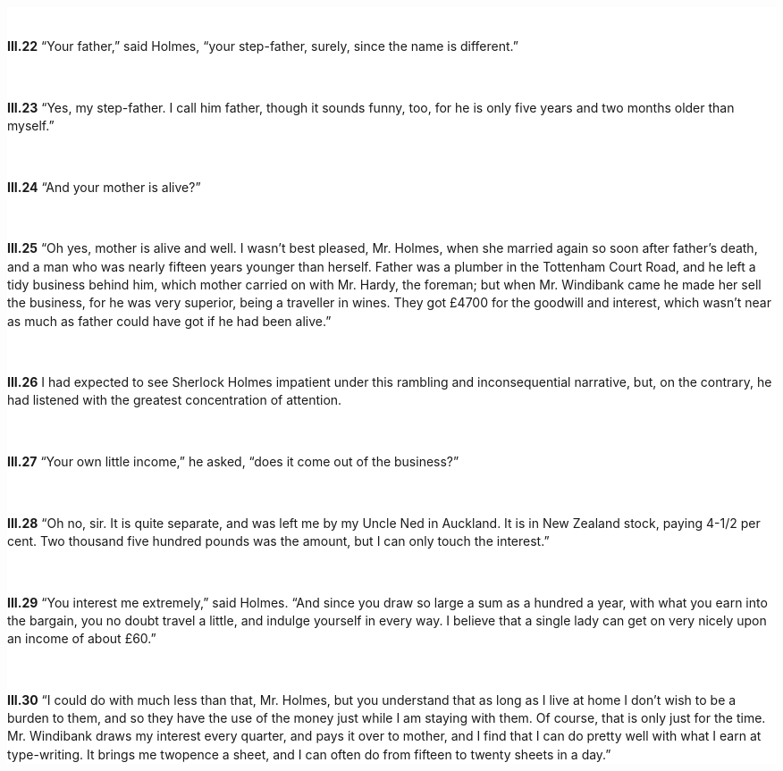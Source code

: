 

&nbsp;

**III.22**	“Your father,” said Holmes, “your step-father, surely, since the name is different.”



&nbsp;

**III.23**	“Yes, my step-father. I call him father, though it sounds funny, too, for he is only five years and two months older than myself.”



&nbsp;

**III.24**	“And your mother is alive?”



&nbsp;

**III.25**	“Oh yes, mother is alive and well. I wasn’t best pleased, Mr. Holmes, when she married again so soon after father’s death, and a man who was nearly fifteen years younger than herself. Father was a plumber in the Tottenham Court Road, and he left a tidy business behind him, which mother carried on with Mr. Hardy, the foreman; but when Mr. Windibank came he made her sell the business, for he was very superior, being a traveller in wines. They got £4700 for the goodwill and interest, which wasn’t near as much as father could have got if he had been alive.”



&nbsp;

**III.26**	I had expected to see Sherlock Holmes impatient under this rambling and inconsequential narrative, but, on the contrary, he had listened with the greatest concentration of attention.



&nbsp;

**III.27**	“Your own little income,” he asked, “does it come out of the business?”



&nbsp;

**III.28**	“Oh no, sir. It is quite separate, and was left me by my Uncle Ned in Auckland. It is in New Zealand stock, paying 4-1/2 per cent. Two thousand five hundred pounds was the amount, but I can only touch the interest.”



&nbsp;

**III.29**	“You interest me extremely,” said Holmes. “And since you draw so large a sum as a hundred a year, with what you earn into the bargain, you no doubt travel a little, and indulge yourself in every way. I believe that a single lady can get on very nicely upon an income of about £60.”



&nbsp;

**III.30**	“I could do with much less than that, Mr. Holmes, but you understand that as long as I live at home I don’t wish to be a burden to them, and so they have the use of the money just while I am staying with them. Of course, that is only just for the time. Mr. Windibank draws my interest every quarter, and pays it over to mother, and I find that I can do pretty well with what I earn at type-writing. It brings me twopence a sheet, and I can often do from fifteen to twenty sheets in a day.”
